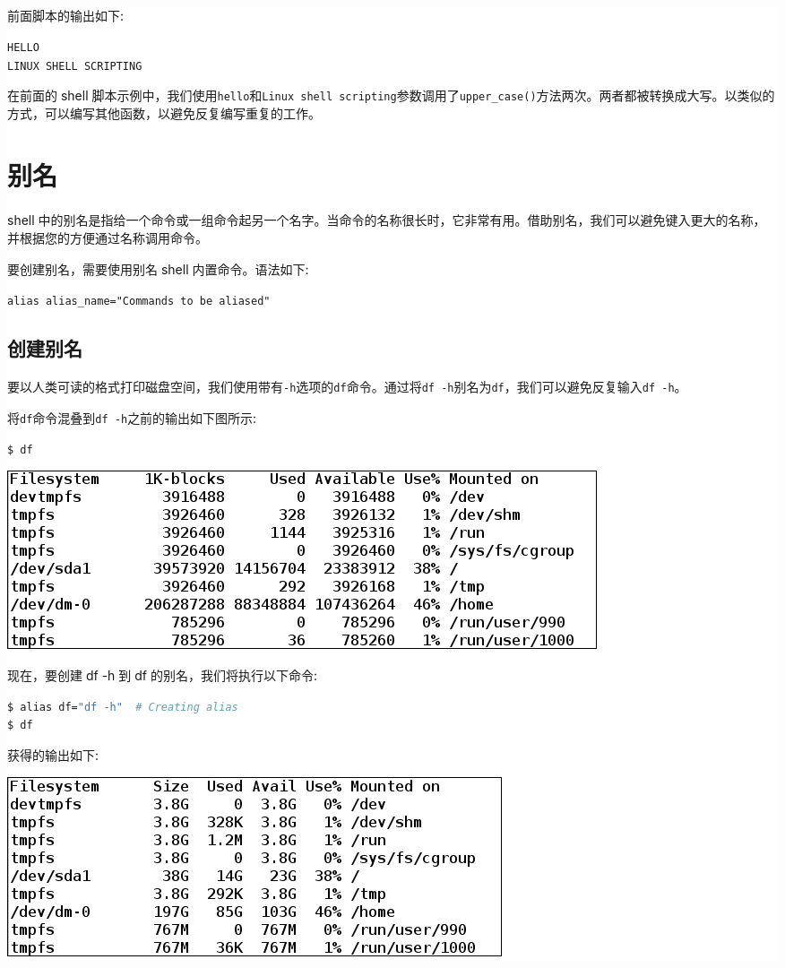 前面脚本的输出如下:

```sh
HELLO
LINUX SHELL SCRIPTING
```

在前面的 shell 脚本示例中，我们使用`hello`和`Linux shell scripting`参数调用了`upper_case()`方法两次。两者都被转换成大写。以类似的方式，可以编写其他函数，以避免反复编写重复的工作。

# 别名

shell 中的别名是指给一个命令或一组命令起另一个名字。当命令的名称很长时，它非常有用。借助别名，我们可以避免键入更大的名称，并根据您的方便通过名称调用命令。

要创建别名，需要使用别名 shell 内置命令。语法如下:

`alias alias_name="Commands to be aliased"`

## 创建别名

要以人类可读的格式打印磁盘空间，我们使用带有`-h`选项的`df`命令。通过将`df -h`别名为`df`，我们可以避免反复输入`df -h`。

将`df`命令混叠到`df -h`之前的输出如下图所示:

```sh
$ df

```

![Creating alias](img/4335_03_02.jpg)

现在，要创建 df -h 到 df 的别名，我们将执行以下命令:

```sh
$ alias df="df -h"	# Creating alias
$ df

```

获得的输出如下:

![Creating alias](img/4335_03_03.jpg)
